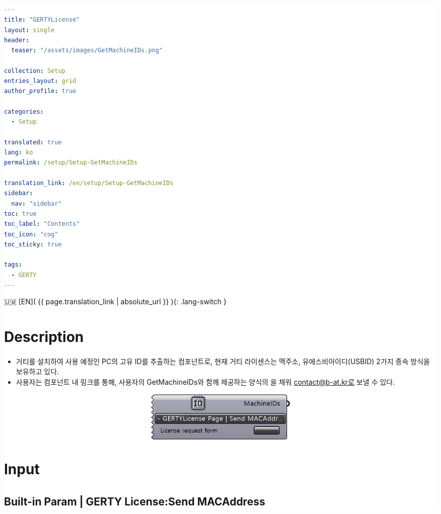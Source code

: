 ```yaml
---
title: "GERTYLicense"
layout: single
header:
  teaser: "/assets/images/GetMachineIDs.png"

collection: Setup
entries_layout: grid
author_profile: true

categories:
  - Setup

translated: true
lang: ko
permalink: /setup/Setup-GetMachineIDs

translation_link: /en/setup/Setup-GetMachineIDs
sidebar:
  nav: "sidebar"
toc: true
toc_label: "Contents"
toc_icon: "cog"
toc_sticky: true

tags: 
  - GERTY
---
```


:us_outlying_islands: [EN]( {{ page.translation_link | absolute_url }} ){: .lang-switch }

# Description

* 거티를 설치하여 사용 예정인 PC의 고유 ID를 추출하는 컴포넌트로, 현재 거티 라이센스는 맥주소, 유에스비아이디(USBID) 2가지 종속 방식을 보유하고 있다.
* 사용자는 컴포넌트 내 링크를 통해, 사용자의 GetMachineIDs와 함께 제공하는 양식의 을 채워 contact@b-at.kr로 보낼 수 있다.

<p align="center">  <img src="/assets/images/GetMachineIDs.png" align="center" width="32%"></p>

# Input
## Built-in Param | GERTY License:Send MACAddress
